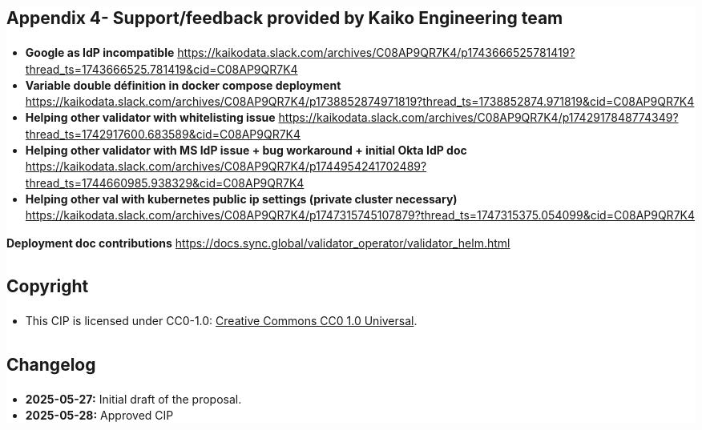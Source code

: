 
## Appendix 4- Support/feedback provided by Kaiko Engineering team

* **Google as IdP incompatible** https://kaikodata.slack.com/archives/C08AP9QR7K4/p1743666525781419?thread_ts=1743666525.781419&cid=C08AP9QR7K4
* **Variable double définition in docker compose deployment** https://kaikodata.slack.com/archives/C08AP9QR7K4/p1738852874971819?thread_ts=1738852874.971819&cid=C08AP9QR7K4
* **Helping other validator with whitelisting issue** https://kaikodata.slack.com/archives/C08AP9QR7K4/p1742917848774349?thread_ts=1742917600.683589&cid=C08AP9QR7K4
* **Helping other validator with MS IdP issue + bug workaround + initial Okta IdP doc** https://kaikodata.slack.com/archives/C08AP9QR7K4/p1744954241702489?thread_ts=1744660985.938329&cid=C08AP9QR7K4                                                              
* **Helping other val with kubernetes public ip settings (private cluster necessary)** https://kaikodata.slack.com/archives/C08AP9QR7K4/p1747315745107879?thread_ts=1747315375.054099&cid=C08AP9QR7K4                                                                  

**Deployment doc contributions** https://docs.sync.global/validator_operator/validator_helm.html

## Copyright

* This CIP is licensed under CC0-1.0: [Creative Commons CC0 1.0 Universal](https://creativecommons.org/publicdomain/zero/1.0/).

## Changelog

* **2025-05-27:** Initial draft of the proposal.
* **2025-05-28:** Approved CIP
